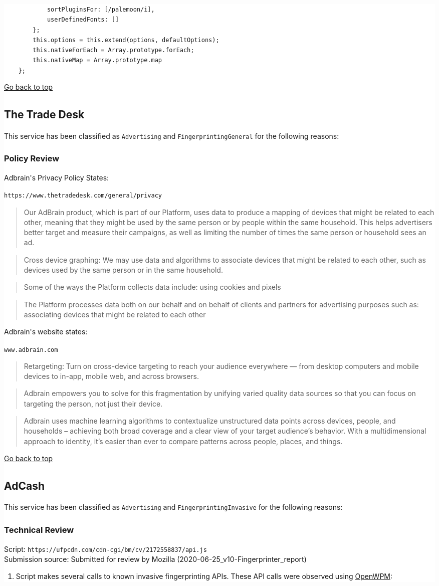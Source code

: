 ```
            sortPluginsFor: [/palemoon/i],
            userDefinedFonts: []
        };
        this.options = this.extend(options, defaultOptions);
        this.nativeForEach = Array.prototype.forEach;
        this.nativeMap = Array.prototype.map
    };
```
[Go back to top](#tracker-descriptions-for-fingerprinters-and-cryptominers)

## The Trade Desk
This service has been classified as `Advertising` and `FingerprintingGeneral` for the following reasons:
### Policy Review

Adbrain's Privacy Policy States: 

`https://www.thetradedesk.com/general/privacy`

>Our AdBrain product, which is part of our Platform, uses data to produce a mapping of devices that might be related to each other, meaning that they might be used by the same person or by people within the same household. This helps advertisers better target and measure their campaigns, as well as limiting the number of times the same person or household sees an ad. 

>Cross device graphing: We may use data and algorithms to associate devices that might be related to each other, such as devices used by the same person or in the same household. 

>Some of the ways the Platform collects data include: using cookies and pixels 

>The Platform processes data both on our behalf and on behalf of clients and partners for advertising purposes such as: associating devices that might be related to each other

Adbrain's website states: 

`www.adbrain.com`

>Retargeting: Turn on cross-device targeting to reach your audience everywhere — from desktop computers and mobile devices to in-app, mobile web, and across browsers.

>Adbrain empowers you to solve for this fragmentation by unifying varied quality data sources so that you can focus on targeting the person, not just their device. 

>Adbrain uses machine learning algorithms to contextualize unstructured data points across devices, people, and households – achieving both broad coverage and a clear view of your target audience’s behavior. With a multidimensional approach to identity, it’s easier than ever to compare patterns across people, places, and things. 


[Go back to top](#tracker-descriptions-for-fingerprinters-and-cryptominers)

## AdCash
This service has been classified as `Advertising` and `FingerprintingInvasive` for the following reasons:
### Technical Review
Script: `https://ufpcdn.com/cdn-cgi/bm/cv/2172558837/api.js`  
Submission source: Submitted for review by Mozilla (2020-06-25_v10-Fingerprinter_report)  
1. Script makes several calls to known invasive fingerprinting APIs. These API calls were observed using [OpenWPM](https://github.com/mozilla/OpenWPM):
```
```